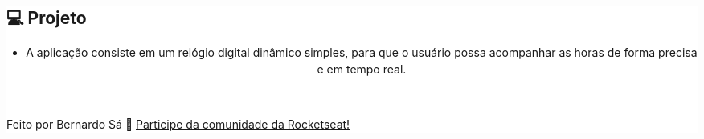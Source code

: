 


## 💻 Projeto


- <p align="center">A aplicação consiste em um relógio digital dinâmico simples, para que o usuário possa acompanhar as horas de forma precisa e em tempo real.  <br/><br/></p>







---

Feito por Bernardo Sá :wave: [Participe da comunidade da Rocketseat!](https://discord.gg/rocketseat)